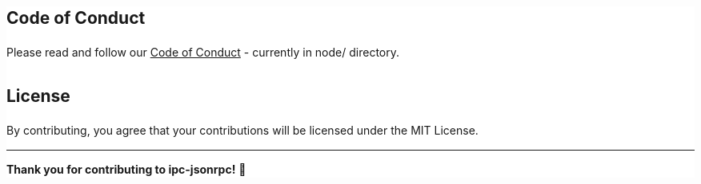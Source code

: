 ## Code of Conduct

Please read and follow our [Code of Conduct](./CODE_OF_CONDUCT.md) - currently in node/ directory.

## License

By contributing, you agree that your contributions will be licensed under the MIT License.

---

**Thank you for contributing to ipc-jsonrpc!** 🎉
